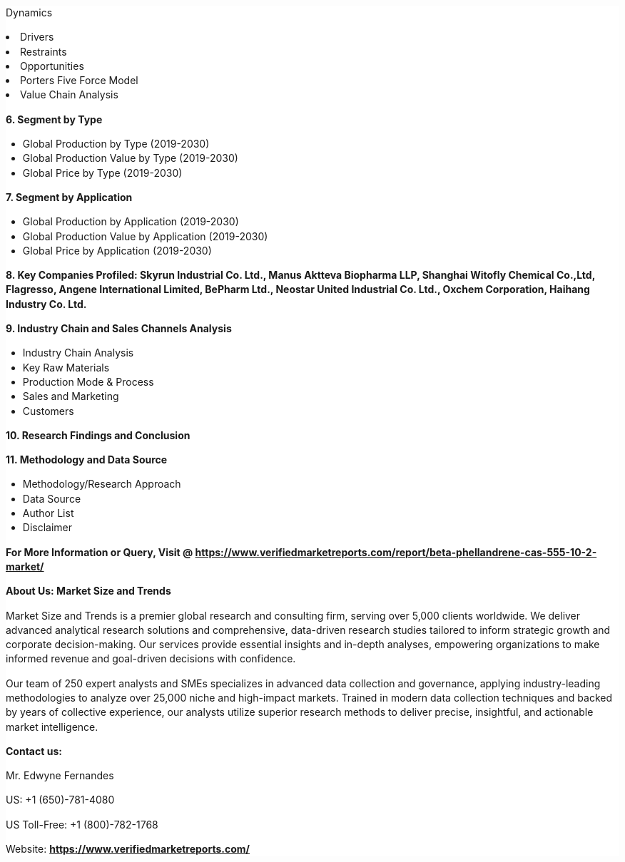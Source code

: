 Dynamics</li><li>Drivers</li><li>Restraints</li><li>Opportunities</li><li>Porters Five Force Model</li><li>Value Chain Analysis&nbsp;</li></ul><p><strong>6. Segment by Type</strong></p><ul><li>Global Production by Type (2019-2030)</li><li>Global Production Value by Type (2019-2030)</li><li>Global Price by Type (2019-2030)</li></ul><p><strong>7. Segment by Application</strong></p><ul><li>Global Production by Application (2019-2030)</li><li>Global Production Value by Application (2019-2030)</li><li>Global Price by Application (2019-2030)</li></ul><p><strong>8. Key Companies Profiled: Skyrun Industrial Co. Ltd., Manus Aktteva Biopharma LLP, Shanghai Witofly Chemical Co.,Ltd, Flagresso, Angene International Limited, BePharm Ltd., Neostar United Industrial Co. Ltd., Oxchem Corporation, Haihang Industry Co. Ltd.</strong></p><p><strong>9. Industry Chain and Sales Channels Analysis</strong></p><ul><li>Industry Chain Analysis</li><li>Key Raw Materials</li><li>Production Mode &amp; Process</li><li>Sales and Marketing</li><li>Customers</li></ul><p><strong>10. Research Findings and Conclusion</strong></p><p><strong>11. Methodology and Data Source</strong></p><ul><li>Methodology/Research Approach</li><li>Data Source</li><li>Author List</li><li>Disclaimer</li></ul></p><p><strong>For More Information or Query, Visit @ <a href="https://www.verifiedmarketreports.com/report/beta-phellandrene-cas-555-10-2-market/">https://www.verifiedmarketreports.com/report/beta-phellandrene-cas-555-10-2-market/</a></strong></p><p><strong>About Us: Market Size and Trends</strong></p><p>Market Size and Trends is a premier global research and consulting firm, serving over 5,000 clients worldwide. We deliver advanced analytical research solutions and comprehensive, data-driven research studies tailored to inform strategic growth and corporate decision-making. Our services provide essential insights and in-depth analyses, empowering organizations to make informed revenue and goal-driven decisions with confidence.</p><p>Our team of 250 expert analysts and SMEs specializes in advanced data collection and governance, applying industry-leading methodologies to analyze over 25,000 niche and high-impact markets. Trained in modern data collection techniques and backed by years of collective experience, our analysts utilize superior research methods to deliver precise, insightful, and actionable market intelligence.</p><p><strong>Contact us:</strong></p><p>Mr. Edwyne Fernandes</p><p>US: +1 (650)-781-4080</p><p>US Toll-Free: +1 (800)-782-1768</p><p>Website: <strong><a href="https://www.verifiedmarketreports.com/">https://www.verifiedmarketreports.com/</a></strong></p>
